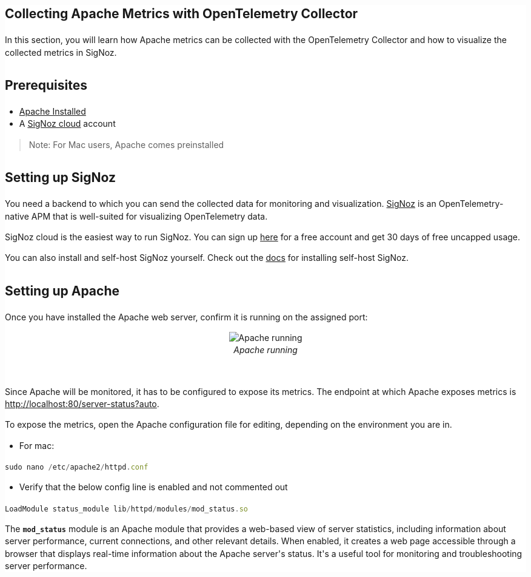 ## Collecting Apache Metrics with OpenTelemetry Collector

In this section, you will learn how Apache metrics can be collected with the OpenTelemetry Collector and how to visualize the collected metrics in SigNoz.

## Prerequisites

- <a href = "https://httpd.apache.org/download.cgi" rel="noopener noreferrer nofollow" target="_blank">Apache Installed</a>
- A [SigNoz cloud](https://signoz.io/teams/) account

> Note: For Mac users, Apache comes preinstalled

## Setting up SigNoz

You need a backend to which you can send the collected data for monitoring and visualization. [SigNoz](https://signoz.io/) is an OpenTelemetry-native APM that is well-suited for visualizing OpenTelemetry data.

SigNoz cloud is the easiest way to run SigNoz. You can sign up [here](https://signoz.io/teams/) for a free account and get 30 days of free uncapped usage.

You can also install and self-host SigNoz yourself. Check out the [docs](https://signoz.io/docs/install/) for installing self-host SigNoz.

## Setting up Apache

Once you have installed the Apache web server, confirm it is running on the assigned port:

<figure data-zoomable align='center'>
    <img className="box-shadowed-image" src="/img/blog/2023/11/apache_it_works.webp" alt="Apache running"/>
    <figcaption><i>Apache running</i></figcaption>
</figure>
<br />

Since Apache will be monitored, it has to be configured to expose its metrics. The endpoint at which Apache exposes metrics is [http://localhost:80/server-status?auto](http://localhost/server-status?auto).

To expose the metrics, open the Apache configuration file for editing, depending on the environment you are in.

- For mac:

```jsx
sudo nano /etc/apache2/httpd.conf
```

- Verify that the below config line is enabled and not commented out

```jsx
LoadModule status_module lib/httpd/modules/mod_status.so
```

The **`mod_status`** module is an Apache module that provides a web-based view of server statistics, including information about server performance, current connections, and other relevant details. When enabled, it creates a web page accessible through a browser that displays real-time information about the Apache server's status. It's a useful tool for monitoring and troubleshooting server performance.
